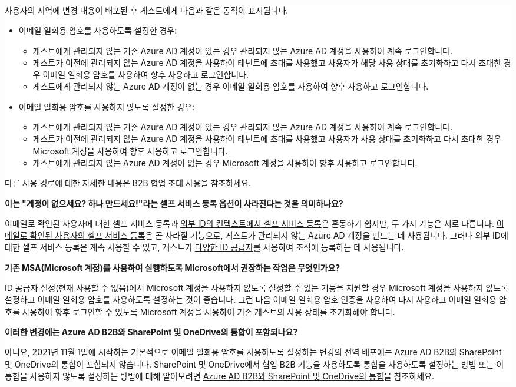 사용자의 지역에 변경 내용이 배포된 후 게스트에게 다음과 같은 동작이 표시됩니다.

- 이메일 일회용 암호를 사용하도록 설정한 경우:

  - 게스트에게 관리되지 않는 기존 Azure AD 계정이 있는 경우 관리되지 않는 Azure AD 계정을 사용하여 계속 로그인합니다.
  - 게스트가 이전에 관리되지 않는 Azure AD 계정을 사용하여 테넌트에 초대를 사용했고 사용자가 해당 사용 상태를 초기화하고 다시 초대한 경우 이메일 일회용 암호를 사용하여 향후 사용하고 로그인합니다.
  - 게스트에게 관리되지 않는 Azure AD 계정이 없는 경우 이메일 일회용 암호를 사용하여 향후 사용하고 로그인합니다.

- 이메일 일회용 암호를 사용하지 않도록 설정한 경우:

  - 게스트에게 관리되지 않는 기존 Azure AD 계정이 있는 경우 관리되지 않는 Azure AD 계정을 사용하여 계속 로그인합니다.
  - 게스트가 이전에 관리되지 않는 Azure AD 계정을 사용하여 테넌트에 초대를 사용했고 사용자가 사용 상태를 초기화하고 다시 초대한 경우 Microsoft 계정을 사용하여 향후 사용하고 로그인합니다.
  - 게스트에게 관리되지 않는 Azure AD 계정이 없는 경우 Microsoft 계정을 사용하여 향후 사용하고 로그인합니다.

다른 사용 경로에 대한 자세한 내용은 [B2B 협업 초대 사용](redemption-experience.md)을 참조하세요.

**이는 "계정이 없으세요? 하나 만드세요!"라는 셀프 서비스 등록 옵션이 사라진다는 것을 의미하나요?**

이메일로 확인된 사용자에 대한 셀프 서비스 등록과 [외부 ID의 컨텍스트에서 셀프 서비스 등록](self-service-sign-up-overview.md)은 혼동하기 쉽지만, 두 가지 기능은 서로 다릅니다. [이메일로 확인된 사용자의 셀프 서비스 등록](../enterprise-users/directory-self-service-signup.md)은 곧 사라질 기능으로, 게스트가 관리되지 않는 Azure AD 계정을 만드는 데 사용됩니다. 그러나 외부 ID에 대한 셀프 서비스 등록은 계속 사용할 수 있고, 게스트가 [다양한 ID 공급자](identity-providers.md)를 사용하여 조직에 등록하는 데 사용됩니다.  

**기존 MSA(Microsoft 계정)를 사용하여 실행하도록 Microsoft에서 권장하는 작업은 무엇인가요?**

ID 공급자 설정(현재 사용할 수 없음)에서 Microsoft 계정을 사용하지 않도록 설정할 수 있는 기능을 지원할 경우 Microsoft 계정을 사용하지 않도록 설정하고 이메일 일회용 암호를 사용하도록 설정하는 것이 좋습니다. 그런 다음 이메일 일회용 암호 인증을 사용하여 다시 사용하고 이메일 일회용 암호를 사용하여 향후 로그인할 수 있도록 Microsoft 계정을 사용하여 기존 게스트의 사용 상태를 초기화해야 합니다.

**이러한 변경에는 Azure AD B2B와 SharePoint 및 OneDrive의 통합이 포함되나요?**

아니요, 2021년 11월 1일에 시작하는 기본적으로 이메일 일회용 암호를 사용하도록 설정하는 변경의 전역 배포에는 Azure AD B2B와 SharePoint 및 OneDrive의 통합이 포함되지 않습니다. SharePoint 및 OneDrive에서 협업 B2B 기능을 사용하도록 통합을 사용하도록 설정하는 방법 또는 이 통합을 사용하지 않도록 설정하는 방법에 대해 알아보려면 [Azure AD B2B와 SharePoint 및 OneDrive의 통합](/sharepoint/sharepoint-azureb2b-integration)을 참조하세요.

